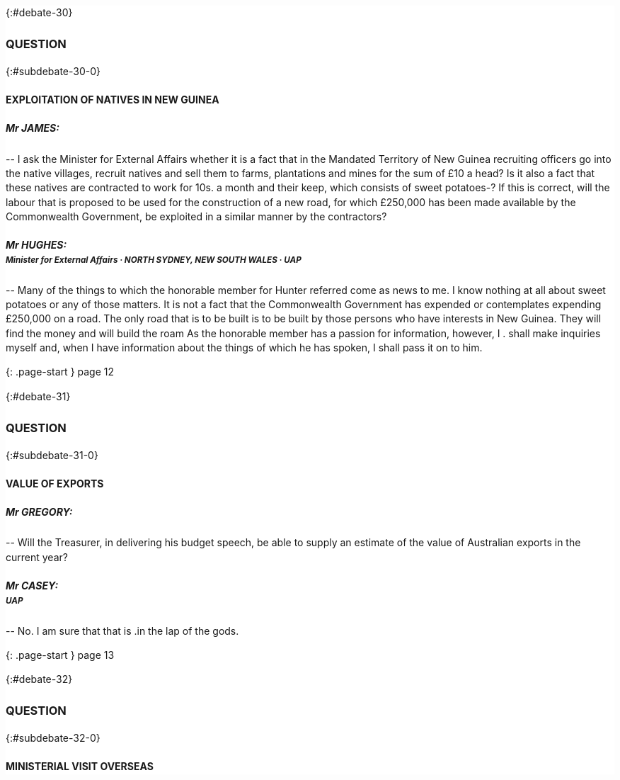 {:#debate-30}
### QUESTION

{:#subdebate-30-0}
#### EXPLOITATION OF NATIVES IN NEW GUINEA

##### Mr JAMES:

-- I ask the Minister for External Affairs whether it is a fact that in the Mandated Territory of New Guinea recruiting officers go into the native villages, recruit natives and sell them to farms, plantations and mines for the sum of £10 a head? Is it also a fact that these natives are contracted to work for 10s. a month and their keep, which consists of sweet potatoes-? If this is correct, will the labour that is proposed to be used for the construction of a new road, for which £250,000 has been made available by the Commonwealth Government, be exploited in a similar manner by the contractors? 

##### Mr HUGHES:<br><small class="text-muted">Minister for External Affairs &middot; NORTH SYDNEY, NEW SOUTH WALES &middot; UAP</small>

-- Many of the things to which the honorable member for Hunter referred come as news to me. I know nothing at all about sweet potatoes or any of those matters. It is not a fact that the Commonwealth Government has expended or contemplates expending £250,000 on a road. The only road that is to be built is to be built by those persons who have interests in New Guinea. They will find the money and will build the roam As the honorable member has a passion for information, however, I . shall make inquiries myself and, when I have information about the things of which he has spoken, I shall pass it on to him. 

{: .page-start }
page 12

{:#debate-31}
### QUESTION

{:#subdebate-31-0}
#### VALUE OF EXPORTS

##### Mr GREGORY:

-- Will the  Treasurer,  in delivering his budget speech, be able to supply an estimate of the value of Australian exports in the current year? 

##### Mr CASEY:<br><small class="text-muted">UAP</small>

-- No. I am sure that that is .in the lap of the gods. 

{: .page-start }
page 13

{:#debate-32}
### QUESTION

{:#subdebate-32-0}
#### MINISTERIAL VISIT OVERSEAS
